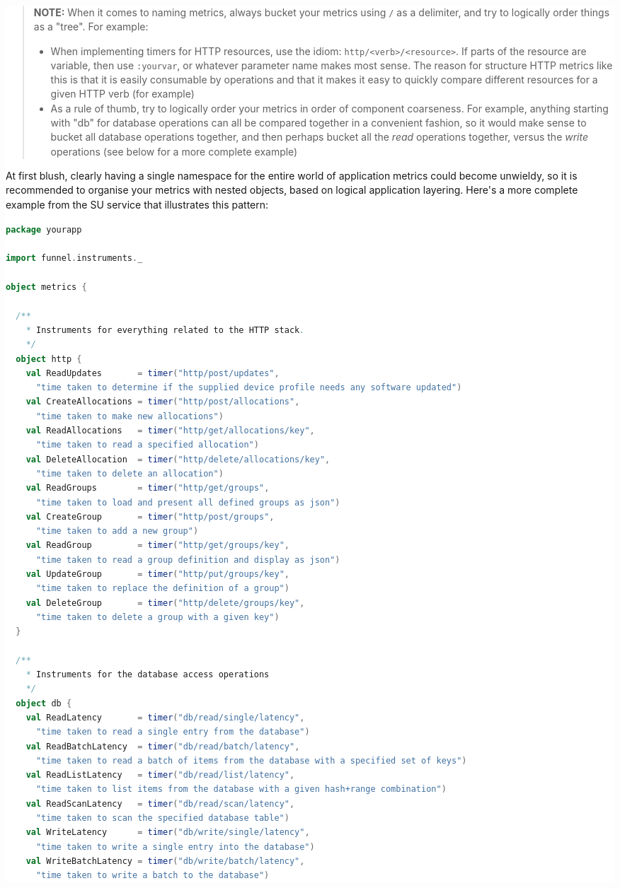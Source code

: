 > **NOTE:** When it comes to naming metrics, always bucket your metrics using `/` as a delimiter, and try to logically order things as a "tree". For example:
>
> * When implementing timers for HTTP resources, use the idiom: `http/<verb>/<resource>`. If parts of the resource are variable, then use `:yourvar`, or whatever parameter name makes most sense. The reason for structure HTTP metrics like this is that it is easily consumable by operations and that it makes it easy to quickly compare different resources for a given HTTP verb (for example)
> * As a rule of thumb, try to logically order your metrics in order of component coarseness. For example, anything starting with "db" for database operations can all be compared together in a convenient fashion, so it would make sense to bucket all database operations together, and then perhaps bucket all the *read* operations together, versus the *write* operations (see below for a more complete example)

At first blush, clearly having a single namespace for the entire world of application metrics could become unwieldy, so it is recommended to organise your metrics with nested objects, based on logical application layering. Here's a more complete example from the SU service that illustrates this pattern:

``` scala
package yourapp

import funnel.instruments._

object metrics {

  /**
    * Instruments for everything related to the HTTP stack.
    */
  object http {
    val ReadUpdates       = timer("http/post/updates",
      "time taken to determine if the supplied device profile needs any software updated")
    val CreateAllocations = timer("http/post/allocations",
      "time taken to make new allocations")
    val ReadAllocations   = timer("http/get/allocations/key",
      "time taken to read a specified allocation")
    val DeleteAllocation  = timer("http/delete/allocations/key",
      "time taken to delete an allocation")
    val ReadGroups        = timer("http/get/groups",
      "time taken to load and present all defined groups as json")
    val CreateGroup       = timer("http/post/groups",
      "time taken to add a new group")
    val ReadGroup         = timer("http/get/groups/key",
      "time taken to read a group definition and display as json")
    val UpdateGroup       = timer("http/put/groups/key",
      "time taken to replace the definition of a group")
    val DeleteGroup       = timer("http/delete/groups/key",
      "time taken to delete a group with a given key")
  }

  /**
    * Instruments for the database access operations
    */
  object db {
    val ReadLatency       = timer("db/read/single/latency",
      "time taken to read a single entry from the database")
    val ReadBatchLatency  = timer("db/read/batch/latency",
      "time taken to read a batch of items from the database with a specified set of keys")
    val ReadListLatency   = timer("db/read/list/latency",
      "time taken to list items from the database with a given hash+range combination")
    val ReadScanLatency   = timer("db/read/scan/latency",
      "time taken to scan the specified database table")
    val WriteLatency      = timer("db/write/single/latency",
      "time taken to write a single entry into the database")
    val WriteBatchLatency = timer("db/write/batch/latency",
      "time taken to write a batch to the database")
```